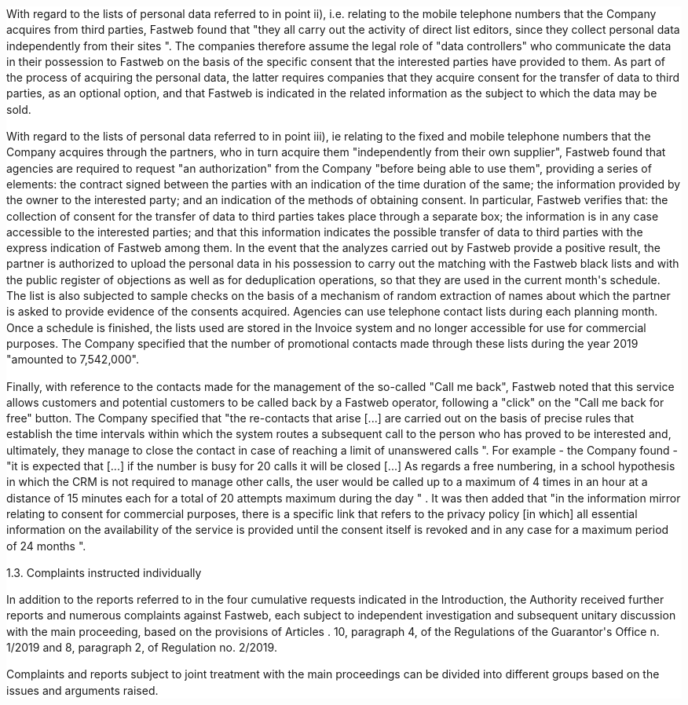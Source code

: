 With regard to the lists of personal data referred to in point ii), i.e. relating to the mobile telephone numbers that the Company acquires from third parties, Fastweb found that "they all carry out the activity of direct list editors, since they collect personal data independently from their sites ". The companies therefore assume the legal role of "data controllers" who communicate the data in their possession to Fastweb on the basis of the specific consent that the interested parties have provided to them. As part of the process of acquiring the personal data, the latter requires companies that they acquire consent for the transfer of data to third parties, as an optional option, and that Fastweb is indicated in the related information as the subject to which the data may be sold.

With regard to the lists of personal data referred to in point iii), ie relating to the fixed and mobile telephone numbers that the Company acquires through the partners, who in turn acquire them "independently from their own supplier", Fastweb found that agencies are required to request "an authorization" from the Company "before being able to use them", providing a series of elements: the contract signed between the parties with an indication of the time duration of the same; the information provided by the owner to the interested party; and an indication of the methods of obtaining consent. In particular, Fastweb verifies that: the collection of consent for the transfer of data to third parties takes place through a separate box; the information is in any case accessible to the interested parties; and that this information indicates the possible transfer of data to third parties with the express indication of Fastweb among them. In the event that the analyzes carried out by Fastweb provide a positive result, the partner is authorized to upload the personal data in his possession to carry out the matching with the Fastweb black lists and with the public register of objections as well as for deduplication operations, so that they are used in the current month's schedule. The list is also subjected to sample checks on the basis of a mechanism of random extraction of names about which the partner is asked to provide evidence of the consents acquired. Agencies can use telephone contact lists during each planning month. Once a schedule is finished, the lists used are stored in the Invoice system and no longer accessible for use for commercial purposes. The Company specified that the number of promotional contacts made through these lists during the year 2019 "amounted to 7,542,000".

Finally, with reference to the contacts made for the management of the so-called "Call me back", Fastweb noted that this service allows customers and potential customers to be called back by a Fastweb operator, following a "click" on the "Call me back for free" button. The Company specified that "the re-contacts that arise \[...\] are carried out on the basis of precise rules that establish the time intervals within which the system routes a subsequent call to the person who has proved to be interested and, ultimately, they manage to close the contact in case of reaching a limit of unanswered calls ". For example - the Company found - "it is expected that \[...\] if the number is busy for 20 calls it will be closed \[...\] As regards a free numbering, in a school hypothesis in which the CRM is not required to manage other calls, the user would be called up to a maximum of 4 times in an hour at a distance of 15 minutes each for a total of 20 attempts maximum during the day " . It was then added that "in the information mirror relating to consent for commercial purposes, there is a specific link that refers to the privacy policy \[in which\] all essential information on the availability of the service is provided until the consent itself is revoked and in any case for a maximum period of 24 months ".

1.3. Complaints instructed individually

In addition to the reports referred to in the four cumulative requests indicated in the Introduction, the Authority received further reports and numerous complaints against Fastweb, each subject to independent investigation and subsequent unitary discussion with the main proceeding, based on the provisions of Articles . 10, paragraph 4, of the Regulations of the Guarantor's Office n. 1/2019 and 8, paragraph 2, of Regulation no. 2/2019.

Complaints and reports subject to joint treatment with the main proceedings can be divided into different groups based on the issues and arguments raised.
